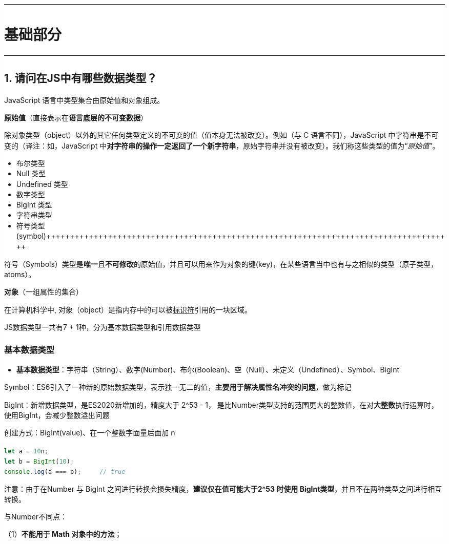 ------

# 基础部分

----

## 1. 请问在JS中有哪些数据类型？

JavaScript 语言中类型集合由原始值和对象组成。

**原始值**（直接表示在**语言底层的不可变数据**）

除对象类型（object）以外的其它任何类型定义的不可变的值（值本身无法被改变）。例如（与 C 语言不同），JavaScript 中字符串是不可变的（译注：如，JavaScript 中**对字符串的操作一定返回了一个新字符串**，原始字符串并没有被改变）。我们称这些类型的值为“*原始值*”。

- 布尔类型
- Null 类型
- Undefined 类型
- 数字类型
- BigInt 类型
- 字符串类型
- 符号类型(symbol)++++++++++++++++++++++++++++++++++++++++++++++++++++++++++++++++++++++++++++++++++++++

符号（Symbols）类型是**唯一**且**不可修改**的原始值，并且可以用来作为对象的键(key)，在某些语言当中也有与之相似的类型（原子类型，atoms）。

**对象**（一组属性的集合）

在计算机科学中, 对象（object）是指内存中的可以被[标识符](https://developer.mozilla.org/zh-CN/docs/Glossary/Identifier)引用的一块区域。



JS数据类型一共有7 + 1种，分为基本数据类型和引用数据类型



### 基本数据类型

- **基本数据类型**：字符串（String）、数字(Number)、布尔(Boolean)、空（Null）、未定义（Undefined）、Symbol、BigInt

Symbol：ES6引入了一种新的原始数据类型，表示独一无二的值，**主要用于解决属性名冲突的问题**，做为标记

BigInt：新增数据类型，是ES2020新增加的，精度大于 2^53 - 1， 是比Number类型支持的范围更大的整数值，在对**大整数**执行运算时，使用BigInt，会减少整数溢出问题

创建方式：BigInt(value)、在一个整数字面量后面加 n 

```js
let a = 10n; 
let b = BigInt(10);  
console.log(a === b);     // true
```

注意：由于在Number 与 BigInt 之间进行转换会损失精度，**建议仅在值可能大于2^53 时使用 BigInt类型**，并且不在两种类型之间进行相互转换。

与Number不同点：

（1）**不能用于 Math 对象中的方法**；
